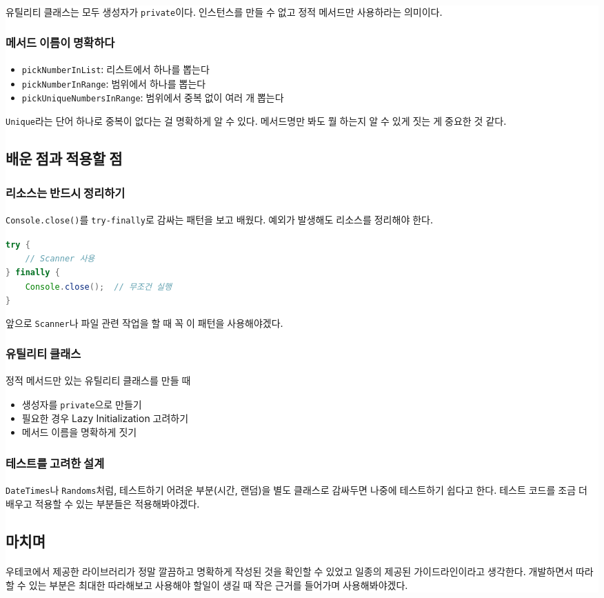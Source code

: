 유틸리티 클래스는 모두 생성자가 `private`이다. 인스턴스를 만들 수 없고 정적 메서드만 사용하라는 의미이다.

### 메서드 이름이 명확하다

- `pickNumberInList`: 리스트에서 하나를 뽑는다
- `pickNumberInRange`: 범위에서 하나를 뽑는다
- `pickUniqueNumbersInRange`: 범위에서 중복 없이 여러 개 뽑는다

`Unique`라는 단어 하나로 중복이 없다는 걸 명확하게 알 수 있다. 메서드명만 봐도 뭘 하는지 알 수 있게 짓는 게 중요한 것 같다.

## 배운 점과 적용할 점

### 리소스는 반드시 정리하기
`Console.close()`를 `try-finally`로 감싸는 패턴을 보고 배웠다. 예외가 발생해도 리소스를 정리해야 한다.

```java
try {
    // Scanner 사용
} finally {
    Console.close();  // 무조건 실행
}
```

앞으로 `Scanner`나 파일 관련 작업을 할 때 꼭 이 패턴을 사용해야겠다.

### 유틸리티 클래스
정적 메서드만 있는 유틸리티 클래스를 만들 때
- 생성자를 `private`으로 만들기
- 필요한 경우 Lazy Initialization 고려하기
- 메서드 이름을 명확하게 짓기

### 테스트를 고려한 설계
`DateTimes`나 `Randoms`처럼, 테스트하기 어려운 부분(시간, 랜덤)을 별도 클래스로 감싸두면 나중에 테스트하기 쉽다고 한다. 테스트 코드를 조금 더 배우고 적용할 수 있는 부분들은 적용해봐야겠다.

## 마치며
우테코에서 제공한 라이브러리가 정말 깔끔하고 명확하게 작성된 것을 확인할 수 있었고 일종의 제공된 가이드라인이라고 생각한다. 개발하면서 따라할 수 있는 부분은 최대한 따라해보고 사용해야 할일이 생길 때 작은 근거를 들어가며 사용해봐야겠다.
